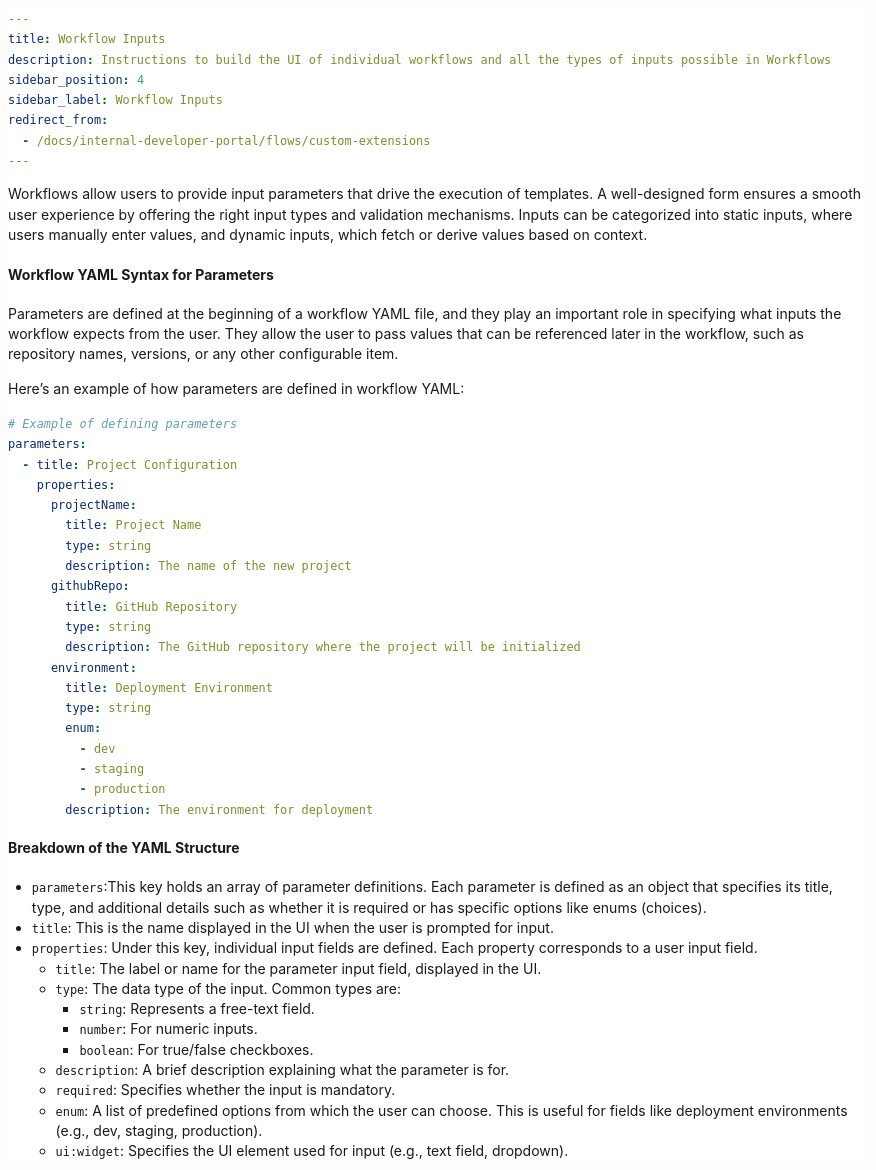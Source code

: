 ```yaml
---
title: Workflow Inputs
description: Instructions to build the UI of individual workflows and all the types of inputs possible in Workflows
sidebar_position: 4
sidebar_label: Workflow Inputs
redirect_from:
  - /docs/internal-developer-portal/flows/custom-extensions
---
```


Workflows allow users to provide input parameters that drive the execution of templates. A well-designed form ensures a smooth user experience by offering the right input types and validation mechanisms. Inputs can be categorized into static inputs, where users manually enter values, and dynamic inputs, which fetch or derive values based on context.

#### Workflow YAML Syntax for Parameters
Parameters are defined at the beginning of a workflow YAML file, and they play an important role in specifying what inputs the workflow expects from the user. They allow the user to pass values that can be referenced later in the workflow, such as repository names, versions, or any other configurable item.

Here’s an example of how parameters are defined in workflow YAML:

```YAML
# Example of defining parameters
parameters:
  - title: Project Configuration
    properties:
      projectName:
        title: Project Name
        type: string
        description: The name of the new project
      githubRepo:
        title: GitHub Repository
        type: string
        description: The GitHub repository where the project will be initialized
      environment:
        title: Deployment Environment
        type: string
        enum:
          - dev
          - staging
          - production
        description: The environment for deployment
```
#### Breakdown of the YAML Structure
- `parameters`:This key holds an array of parameter definitions. Each parameter is defined as an object that specifies its title, type, and additional details such as whether it is required or has specific options like enums (choices).
- `title`: This is the name displayed in the UI when the user is prompted for input.
- `properties`: Under this key, individual input fields are defined. Each property corresponds to a user input field.
    - `title`: The label or name for the parameter input field, displayed in the UI.
    - `type`: The data type of the input. Common types are:
        - `string`: Represents a free-text field.
        - `number`: For numeric inputs.
        - `boolean`: For true/false checkboxes.
    - `description`: A brief description explaining what the parameter is for.
    - `required`: Specifies whether the input is mandatory. 
    - `enum`: A list of predefined options from which the user can choose. This is useful for fields like deployment environments (e.g., dev, staging, production).
    - `ui:widget`: Specifies the UI element used for input (e.g., text field, dropdown).
